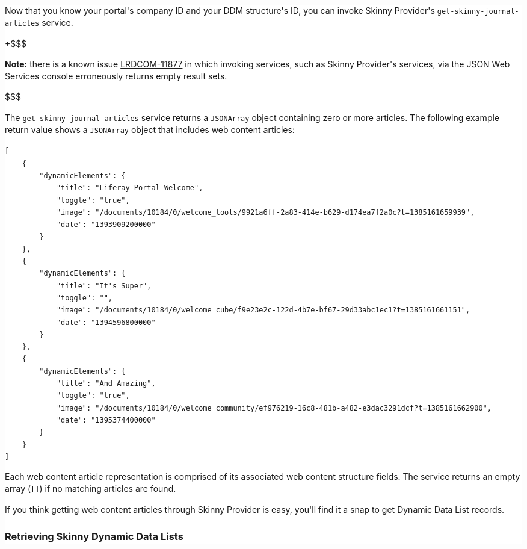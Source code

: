 
Now that you know your portal's company ID and your DDM structure's ID, you can
invoke Skinny Provider's `get-skinny-journal-articles` service. 

+$$$

**Note:** there is a known issue
[LRDCOM-11877](https://issues.liferay.com/browse/LRDCOM-11877) in which invoking
services, such as Skinny Provider's services, via the JSON Web Services console
erroneously returns empty result sets. 

$$$

The `get-skinny-journal-articles` service returns a `JSONArray` object
containing zero or more articles. The following example return value shows a
`JSONArray` object that includes web content articles:

    [
        {
            "dynamicElements": {
                "title": "Liferay Portal Welcome",
                "toggle": "true",
                "image": "/documents/10184/0/welcome_tools/9921a6ff-2a83-414e-b629-d174ea7f2a0c?t=1385161659939",
                "date": "1393909200000"
            }
        },
        {
            "dynamicElements": {
                "title": "It's Super",
                "toggle": "",
                "image": "/documents/10184/0/welcome_cube/f9e23e2c-122d-4b7e-bf67-29d33abc1ec1?t=1385161661151",
                "date": "1394596800000"
            }
        },
        {
            "dynamicElements": {
                "title": "And Amazing",
                "toggle": "true",
                "image": "/documents/10184/0/welcome_community/ef976219-16c8-481b-a482-e3dac3291dcf?t=1385161662900",
                "date": "1395374400000"
            }
        }
    ]

Each web content article representation is comprised of its associated web
content structure fields. The service returns an empty array (`[]`) if no
matching articles are found. 

If you think getting web content articles through Skinny Provider is easy,
you'll find it a snap to get Dynamic Data List records. 

### Retrieving Skinny Dynamic Data Lists [](id=retrieving-skinny-dynamic-data-lists)

